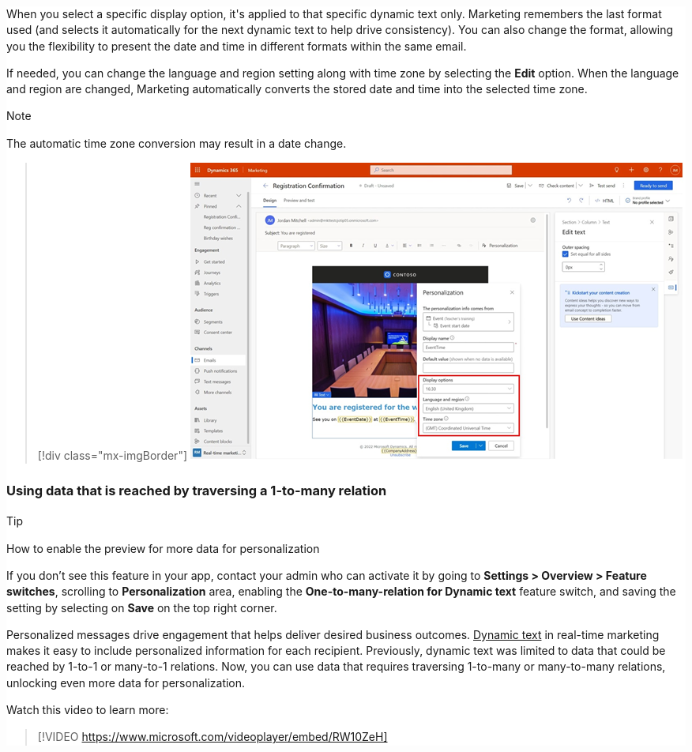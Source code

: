 When you select a specific display option, it's applied to that specific dynamic text only. Marketing remembers the last format used (and selects it automatically for the next dynamic text to help drive consistency). You can also change the format, allowing you the flexibility to present the date and time in different formats within the same email.

If needed, you can change the language and region setting along with time zone by selecting the **Edit** option. When the language and region are changed, Marketing automatically converts the stored date and time into the selected time zone.

> [!Note]
> The automatic time zone conversion may result in a date change.

> [!div class="mx-imgBorder"]
> ![locale and time zone](media/real-time-marketing-locale-and-time-zone.png "locale and time zone")

### Using data that is reached by traversing a 1-to-many relation

> [!TIP]
> How to enable the preview for more data for personalization
>
> If you don’t see this feature in your app, contact your admin who can activate it by going to **Settings > Overview > Feature switches**, scrolling to **Personalization** area, enabling the **One-to-many-relation for Dynamic text** feature switch, and saving the setting by selecting on **Save** on the top right corner.

Personalized messages drive engagement that helps deliver desired business outcomes. [Dynamic text](real-time-marketing-predefined-dynamic-text.md) in real-time marketing makes it easy to include personalized information for each recipient. Previously, dynamic text was limited to data that could be reached by 1-to-1 or many-to-1 relations. Now, you can use data that requires traversing 1-to-many or many-to-many relations, unlocking even more data for personalization. 

Watch this video to learn more:

> [!VIDEO https://www.microsoft.com/videoplayer/embed/RW10ZeH]

